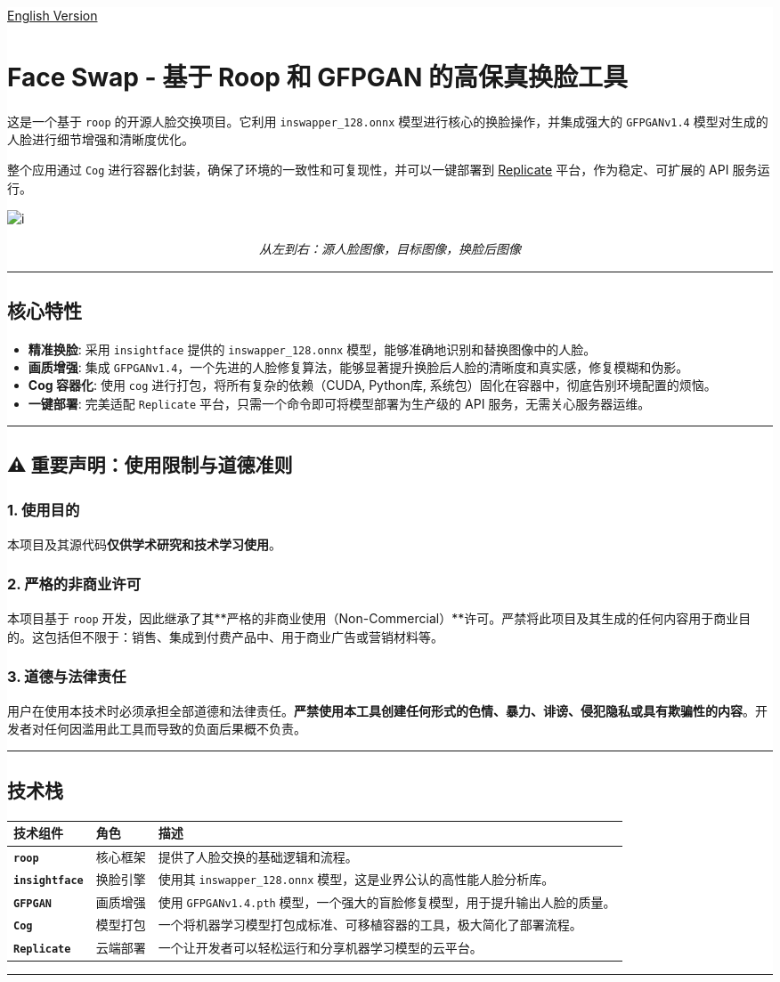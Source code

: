 [English Version](README.md)

# Face Swap - 基于 Roop 和 GFPGAN 的高保真换脸工具

这是一个基于 `roop` 的开源人脸交换项目。它利用 `inswapper_128.onnx` 模型进行核心的换脸操作，并集成强大的 `GFPGANv1.4` 模型对生成的人脸进行细节增强和清晰度优化。

整个应用通过 `Cog` 进行容器化封装，确保了环境的一致性和可复现性，并可以一键部署到 [Replicate](https://replicate.com/) 平台，作为稳定、可扩展的 API 服务运行。

<img width="1600" height="900" alt="i" src="https://github.com/user-attachments/assets/c7a7eeea-c8b3-4d44-b9a1-99f03d36855f" />

*<p align="center">从左到右：源人脸图像，目标图像，换脸后图像</p>*

---

## 核心特性

* **精准换脸**: 采用 `insightface` 提供的 `inswapper_128.onnx` 模型，能够准确地识别和替换图像中的人脸。
* **画质增强**: 集成 `GFPGANv1.4`，一个先进的人脸修复算法，能够显著提升换脸后人脸的清晰度和真实感，修复模糊和伪影。
* **Cog 容器化**: 使用 `cog` 进行打包，将所有复杂的依赖（CUDA, Python库, 系统包）固化在容器中，彻底告别环境配置的烦恼。
* **一键部署**: 完美适配 `Replicate` 平台，只需一个命令即可将模型部署为生产级的 API 服务，无需关心服务器运维。

---

## ⚠️ 重要声明：使用限制与道德准则

### 1. 使用目的
本项目及其源代码**仅供学术研究和技术学习使用**。

### 2. 严格的非商业许可
本项目基于 `roop` 开发，因此继承了其**严格的非商业使用（Non-Commercial）**许可。严禁将此项目及其生成的任何内容用于商业目的。这包括但不限于：销售、集成到付费产品中、用于商业广告或营销材料等。

### 3. 道德与法律责任
用户在使用本技术时必须承担全部道德和法律责任。**严禁使用本工具创建任何形式的色情、暴力、诽谤、侵犯隐私或具有欺骗性的内容**。开发者对任何因滥用此工具而导致的负面后果概不负责。

---

## 技术栈

| 技术组件        | 角色     | 描述                                                                 |
| :-------------- | :------- | :------------------------------------------------------------------- |
| **`roop`** | 核心框架 | 提供了人脸交换的基础逻辑和流程。                                     |
| **`insightface`** | 换脸引擎 | 使用其 `inswapper_128.onnx` 模型，这是业界公认的高性能人脸分析库。 |
| **`GFPGAN`** | 画质增强 | 使用 `GFPGANv1.4.pth` 模型，一个强大的盲脸修复模型，用于提升输出人脸的质量。 |
| **`Cog`** | 模型打包 | 一个将机器学习模型打包成标准、可移植容器的工具，极大简化了部署流程。 |
| **`Replicate`** | 云端部署 | 一个让开发者可以轻松运行和分享机器学习模型的云平台。                 |

---